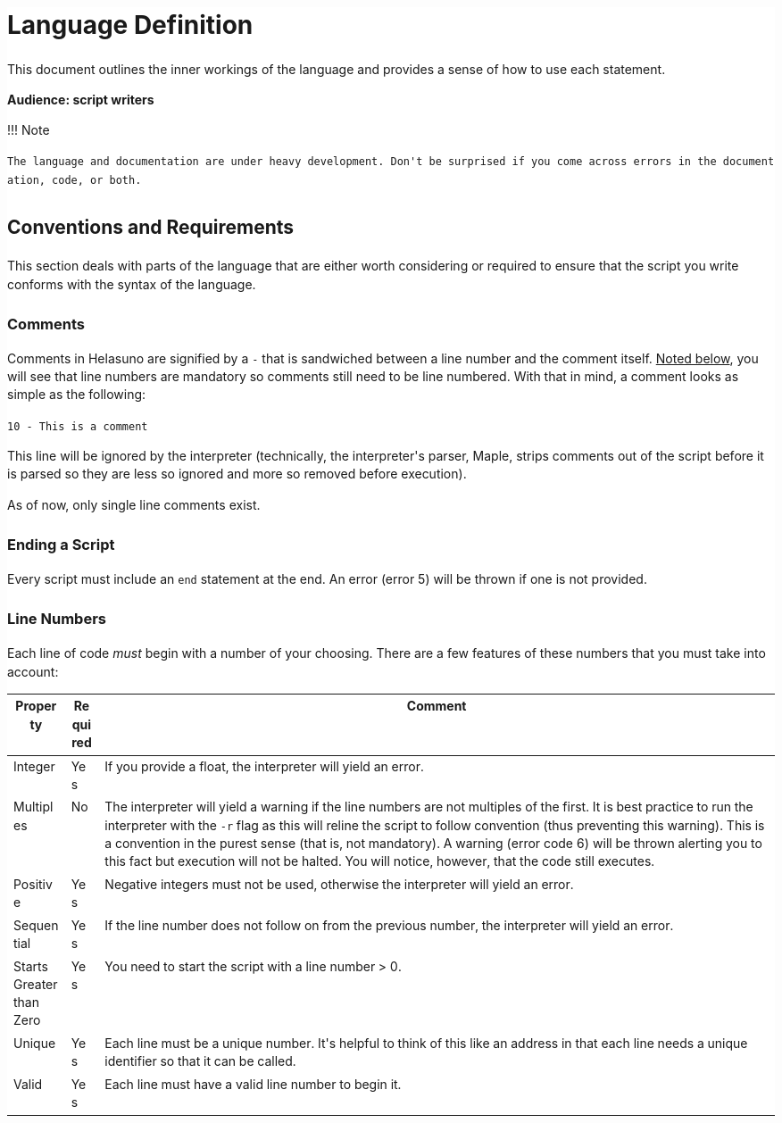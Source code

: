 # Language Definition
This document outlines the inner workings of the language and provides a sense of how to use each statement.

**Audience: script writers**

!!! Note

    The language and documentation are under heavy development. Don't be surprised if you come across errors in the documentation, code, or both.

## Conventions and Requirements
This section deals with parts of the language that are either worth considering or required to ensure that the script you write conforms with the syntax of the language.

### Comments
Comments in Helasuno are signified by a `-` that is sandwiched between a line number and the comment itself. [Noted below](#line-numbers), you will see that line numbers are mandatory so comments still need to be line numbered. With that in mind, a comment looks as simple as the following:

    10 - This is a comment

This line will be ignored by the interpreter (technically, the interpreter's parser, Maple, strips comments out of the script before it is parsed so they are less so ignored and more so removed before execution).

As of now, only single line comments exist.

### Ending a Script
Every script must include an `end` statement at the end. An error (error 5) will be thrown if one is not provided.

### Line Numbers
Each line of code *must* begin with a number of your choosing. There are a few features of these numbers that you must take into account:

| Property | Required | Comment |
|----|----|----|
| Integer | Yes | If you provide a float, the interpreter will yield an error. |
| Multiples | No | The interpreter will yield a warning if the line numbers are not multiples of the first.  It is best practice to run the interpreter with the `-r` flag as this will reline the script to follow convention (thus preventing this warning). This is a convention in the purest sense (that is, not mandatory). A warning (error code 6) will be thrown alerting you to this fact but execution will not be halted. You will notice, however, that the code still executes.  |
| Positive | Yes | Negative integers must not be used, otherwise the interpreter will yield an error. |
| Sequential | Yes | If the line number does not follow on from the previous number, the interpreter will yield an error. |
| Starts Greater than Zero | Yes | You need to start the script with a line number > 0. |
| Unique | Yes | Each line must be a unique number. It's helpful to think of this like an address in that each line needs a unique identifier so that it can be called. |
| Valid | Yes | Each line must have a valid line number to begin it. |

